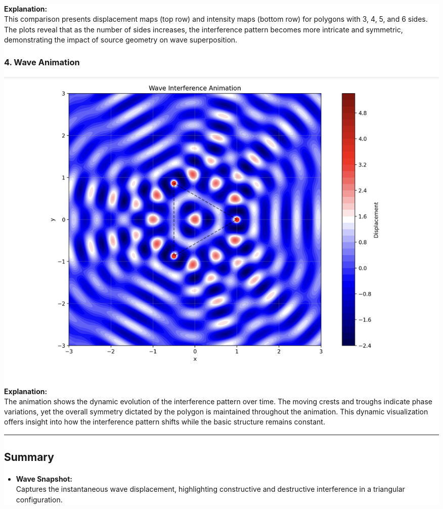 **Explanation:**  
This comparison presents displacement maps (top row) and intensity maps (bottom row) for polygons with 3, 4, 5, and 6 sides. The plots reveal that as the number of sides increases, the interference pattern becomes more intricate and symmetric, demonstrating the impact of source geometry on wave superposition.

### 4. Wave Animation

![ Wave Interference Animation](https://raw.githubusercontent.com/akhmeed19/solutions_repo/refs/heads/main/docs/_pics/Waves/Problem1/Wave%20animation.png)

**Explanation:**  
The animation shows the dynamic evolution of the interference pattern over time. The moving crests and troughs indicate phase variations, yet the overall symmetry dictated by the polygon is maintained throughout the animation. This dynamic visualization offers insight into how the interference pattern shifts while the basic structure remains constant.

---

## Summary

- **Wave Snapshot:**  
  Captures the instantaneous wave displacement, highlighting constructive and destructive interference in a triangular configuration.
